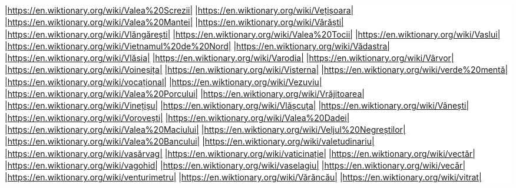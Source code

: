 |https://en.wiktionary.org/wiki/Valea%20Screzii|
|https://en.wiktionary.org/wiki/Vețișoara|
|https://en.wiktionary.org/wiki/Valea%20Mantei|
|https://en.wiktionary.org/wiki/Vărăști|
|https://en.wiktionary.org/wiki/Vlăngărești|
|https://en.wiktionary.org/wiki/Valea%20Tocii|
|https://en.wiktionary.org/wiki/Vaslui|
|https://en.wiktionary.org/wiki/Vietnamul%20de%20Nord|
|https://en.wiktionary.org/wiki/Vădastra|
|https://en.wiktionary.org/wiki/Vlăsia|
|https://en.wiktionary.org/wiki/Varodia|
|https://en.wiktionary.org/wiki/Vârvor|
|https://en.wiktionary.org/wiki/Voineșița|
|https://en.wiktionary.org/wiki/Visterna|
|https://en.wiktionary.org/wiki/verde%20mentă|
|https://en.wiktionary.org/wiki/vocațional|
|https://en.wiktionary.org/wiki/Vezuviu|
|https://en.wiktionary.org/wiki/Valea%20Porcului|
|https://en.wiktionary.org/wiki/Vrăjitoarea|
|https://en.wiktionary.org/wiki/Vinețișu|
|https://en.wiktionary.org/wiki/Vlășcuța|
|https://en.wiktionary.org/wiki/Vânești|
|https://en.wiktionary.org/wiki/Vorovești|
|https://en.wiktionary.org/wiki/Valea%20Dadei|
|https://en.wiktionary.org/wiki/Valea%20Maciului|
|https://en.wiktionary.org/wiki/Veljul%20Negreștilor|
|https://en.wiktionary.org/wiki/Valea%20Bancului|
|https://en.wiktionary.org/wiki/valetudinariu|
|https://en.wiktionary.org/wiki/vasărvag|
|https://en.wiktionary.org/wiki/vaticinație|
|https://en.wiktionary.org/wiki/vectăr|
|https://en.wiktionary.org/wiki/vagohid|
|https://en.wiktionary.org/wiki/vaselagiu|
|https://en.wiktionary.org/wiki/vecăr|
|https://en.wiktionary.org/wiki/venturimetru|
|https://en.wiktionary.org/wiki/Vărăncău|
|https://en.wiktionary.org/wiki/vitrat|